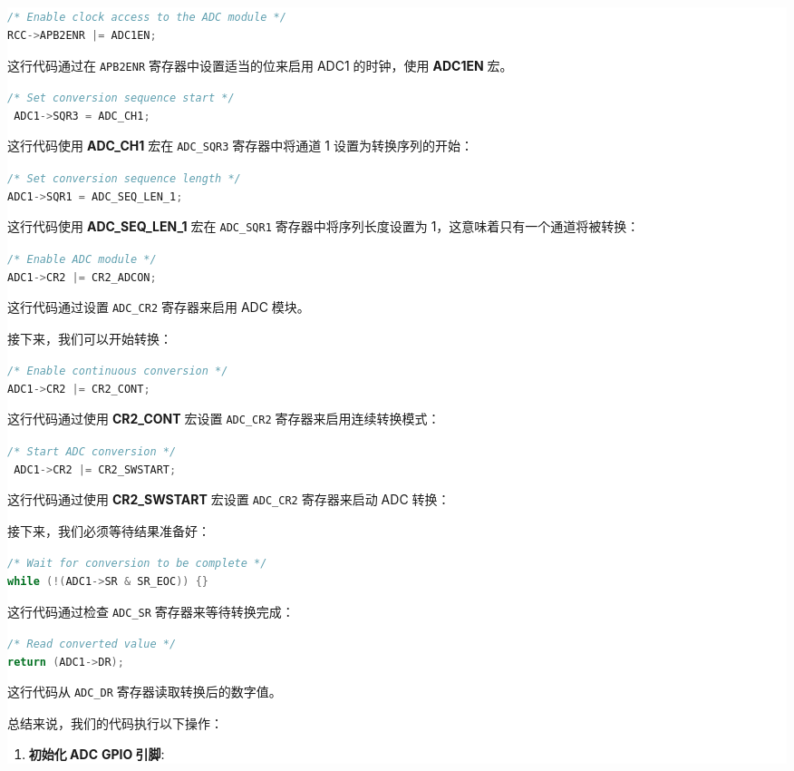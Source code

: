 ```cpp
/* Enable clock access to the ADC module */
RCC->APB2ENR |= ADC1EN;
```

这行代码通过在 `APB2ENR` 寄存器中设置适当的位来启用 ADC1 的时钟，使用 **ADC1EN** 宏。

```cpp
/* Set conversion sequence start */
 ADC1->SQR3 = ADC_CH1;
```

这行代码使用 **ADC_CH1** 宏在 `ADC_SQR3` 寄存器中将通道 1 设置为转换序列的开始：

```cpp
/* Set conversion sequence length */
ADC1->SQR1 = ADC_SEQ_LEN_1;
```

这行代码使用 **ADC_SEQ_LEN_1** 宏在 `ADC_SQR1` 寄存器中将序列长度设置为 1，这意味着只有一个通道将被转换：

```cpp
/* Enable ADC module */
ADC1->CR2 |= CR2_ADCON;
```

这行代码通过设置 `ADC_CR2` 寄存器来启用 ADC 模块。

接下来，我们可以开始转换：

```cpp
/* Enable continuous conversion */
ADC1->CR2 |= CR2_CONT;
```

这行代码通过使用 **CR2_CONT** 宏设置 `ADC_CR2` 寄存器来启用连续转换模式：

```cpp
/* Start ADC conversion */
 ADC1->CR2 |= CR2_SWSTART;
```

这行代码通过使用 **CR2_SWSTART** 宏设置 `ADC_CR2` 寄存器来启动 ADC 转换：

接下来，我们必须等待结果准备好：

```cpp
/* Wait for conversion to be complete */
while (!(ADC1->SR & SR_EOC)) {}
```

这行代码通过检查 `ADC_SR` 寄存器来等待转换完成：

```cpp
/* Read converted value */
return (ADC1->DR);
```

这行代码从 `ADC_DR` 寄存器读取转换后的数字值。

总结来说，我们的代码执行以下操作：

1.  **初始化 ADC** **GPIO 引脚**:
